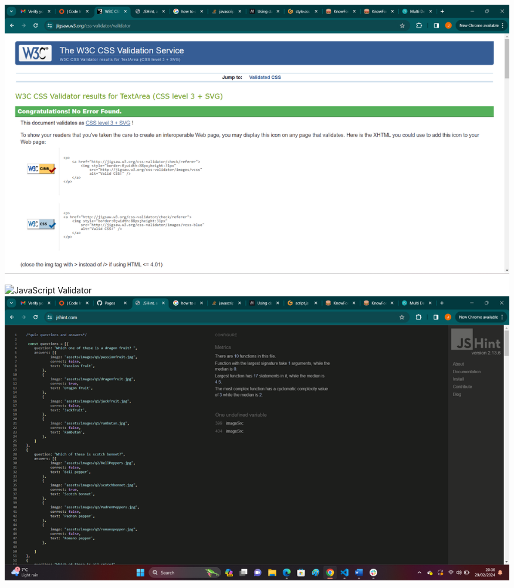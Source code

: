 ![Validator screenshots](/assets/docs/cssval.png)

![JavaScript Validator](https://jshint.com/)
![JS screenshots](/assets/docs/jsval1.png)
